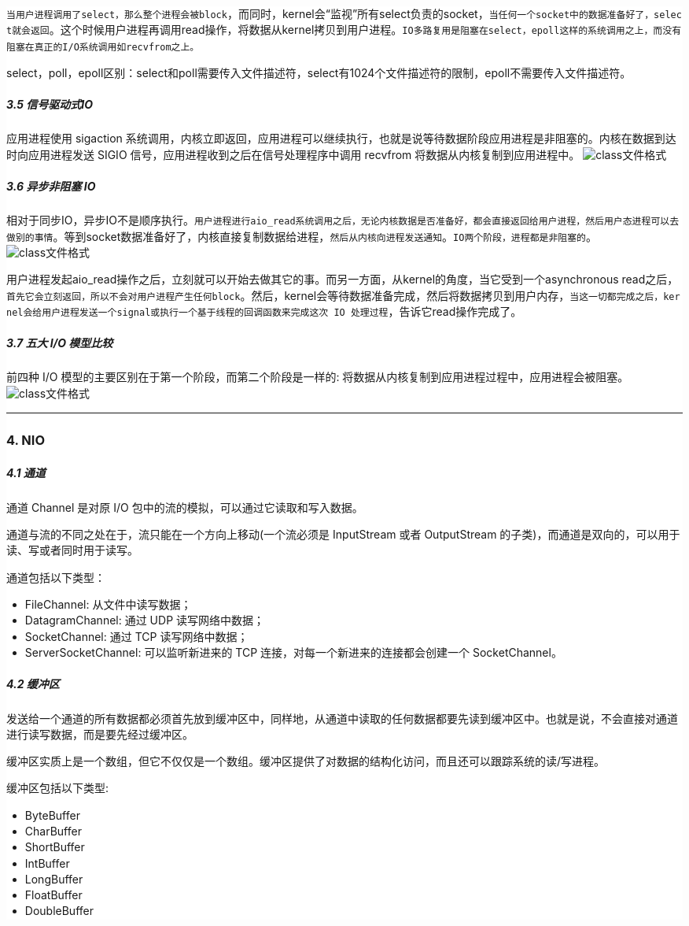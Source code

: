 `当用户进程调用了select，那么整个进程会被block`，而同时，kernel会“监视”所有select负责的socket，`当任何一个socket中的数据准备好了，select就会返回`。这个时候用户进程再调用read操作，将数据从kernel拷贝到用户进程。`IO多路复用是阻塞在select，epoll这样的系统调用之上，而没有阻塞在真正的I/O系统调用如recvfrom之上。`

select，poll，epoll区别：select和poll需要传入文件描述符，select有1024个文件描述符的限制，epoll不需要传入文件描述符。

##### 3.5 信号驱动式IO

应用进程使用 sigaction 系统调用，内核立即返回，应用进程可以继续执行，也就是说等待数据阶段应用进程是非阻塞的。内核在数据到达时向应用进程发送 SIGIO 信号，应用进程收到之后在信号处理程序中调用 recvfrom 将数据从内核复制到应用进程中。
<img title="" src="file:///E:/markdown/images/signalDrivenIO.png" alt="class文件格式" width="704">

##### 3.6 异步非阻塞 IO

相对于同步IO，异步IO不是顺序执行。`用户进程进行aio_read系统调用之后，无论内核数据是否准备好，都会直接返回给用户进程，然后用户态进程可以去做别的事情`。等到socket数据准备好了，内核直接复制数据给进程，`然后从内核向进程发送通知`。`IO两个阶段，进程都是非阻塞的`。
<img title="" src="file:///E:/markdown/images/asynchronousIO.png" alt="class文件格式" width="704">

用户进程发起aio_read操作之后，立刻就可以开始去做其它的事。而另一方面，从kernel的角度，当它受到一个asynchronous read之后，`首先它会立刻返回，所以不会对用户进程产生任何block`。然后，kernel会等待数据准备完成，然后将数据拷贝到用户内存，`当这一切都完成之后，kernel会给用户进程发送一个signal或执行一个基于线程的回调函数来完成这次 IO 处理过程`，告诉它read操作完成了。

##### 3.7 五大 I/O 模型比较

前四种 I/O 模型的主要区别在于第一个阶段，而第二个阶段是一样的: 将数据从内核复制到应用进程过程中，应用进程会被阻塞。
<img title="" src="file:///E:/markdown/images/IOModelCompare.png" alt="class文件格式" width="704">

---

### 4. NIO

##### 4.1 通道

通道 Channel 是对原 I/O 包中的流的模拟，可以通过它读取和写入数据。

通道与流的不同之处在于，流只能在一个方向上移动(一个流必须是 InputStream 或者 OutputStream 的子类)，而通道是双向的，可以用于读、写或者同时用于读写。

通道包括以下类型：

- FileChannel: 从文件中读写数据；
- DatagramChannel: 通过 UDP 读写网络中数据；
- SocketChannel: 通过 TCP 读写网络中数据；
- ServerSocketChannel: 可以监听新进来的 TCP 连接，对每一个新进来的连接都会创建一个 SocketChannel。

##### 4.2 缓冲区

发送给一个通道的所有数据都必须首先放到缓冲区中，同样地，从通道中读取的任何数据都要先读到缓冲区中。也就是说，不会直接对通道进行读写数据，而是要先经过缓冲区。

缓冲区实质上是一个数组，但它不仅仅是一个数组。缓冲区提供了对数据的结构化访问，而且还可以跟踪系统的读/写进程。

缓冲区包括以下类型:

- ByteBuffer
- CharBuffer
- ShortBuffer
- IntBuffer
- LongBuffer
- FloatBuffer
- DoubleBuffer

